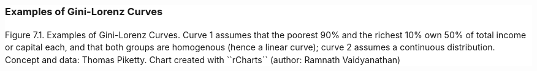 
### Examples of Gini-Lorenz Curves


<iframe src = 'figures/Figure_7_1.html', alt = "Total income or capital share owned by the poorest x%.">
</iframe><icaption class = 'icaption'>Figure 7.1. Examples of Gini-Lorenz Curves. Curve 1 assumes that the poorest 90% and the richest 10% own 50% of total income or capital each, and that both groups are homogenous (hence a linear curve); curve 2 assumes a continuous distribution. </icaption>
<footer class = 'footnote'>Concept and data: Thomas Piketty. Chart created with ``rCharts`` (author: Ramnath Vaidyanathan)  
</footer>  
